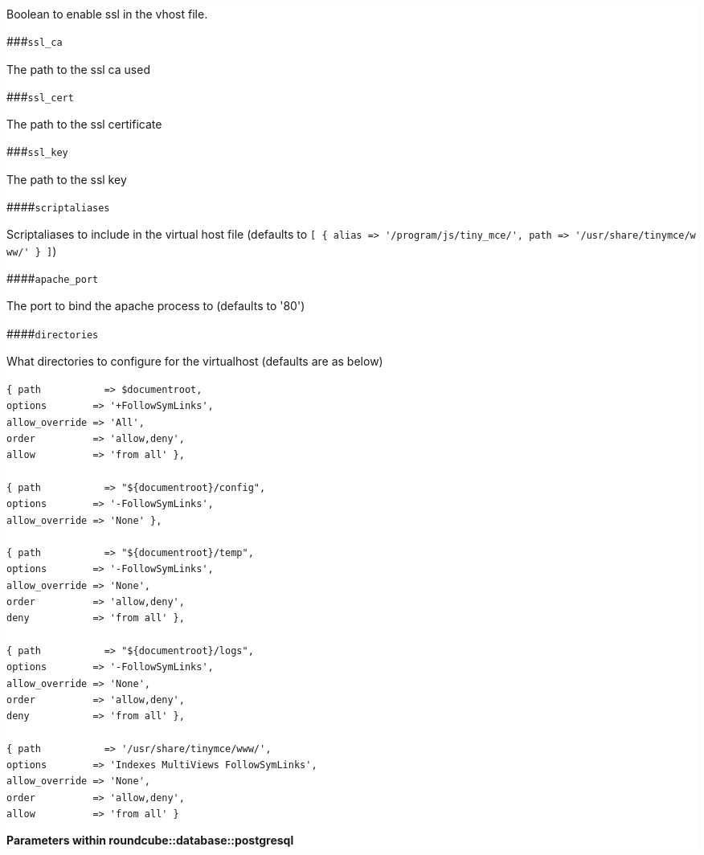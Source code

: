 Boolean to enable ssl in the vhost file.

###`ssl_ca`

The path to the ssl ca used

###`ssl_cert`

The path to the ssl certificate

###`ssl_key`

The path to the ssl key

####`scriptaliases`

Scriptaliases to include in the virtual host file (defaults to `[ { alias => '/program/js/tiny_mce/', path => '/usr/share/tinymce/www/' } ]`)

####`apache_port`

The port to bind the apache process to (defaults to '80')

####`directories`

What directories to configure for the virtualhost (defaults are as below)     
```
{ path           => $documentroot,
options        => '+FollowSymLinks',
allow_override => 'All',
order          => 'allow,deny',
allow          => 'from all' },

{ path           => "${documentroot}/config",
options        => '-FollowSymLinks',
allow_override => 'None' }, 

{ path           => "${documentroot}/temp",
options        => '-FollowSymLinks',
allow_override => 'None',
order          => 'allow,deny',
deny           => 'from all' }, 

{ path           => "${documentroot}/logs",
options        => '-FollowSymLinks',
allow_override => 'None',
order          => 'allow,deny',
deny           => 'from all' }, 

{ path           => '/usr/share/tinymce/www/',
options        => 'Indexes MultiViews FollowSymLinks',
allow_override => 'None',
order          => 'allow,deny',
allow          => 'from all' }
```

**Parameters within roundcube::database::postgresql**
